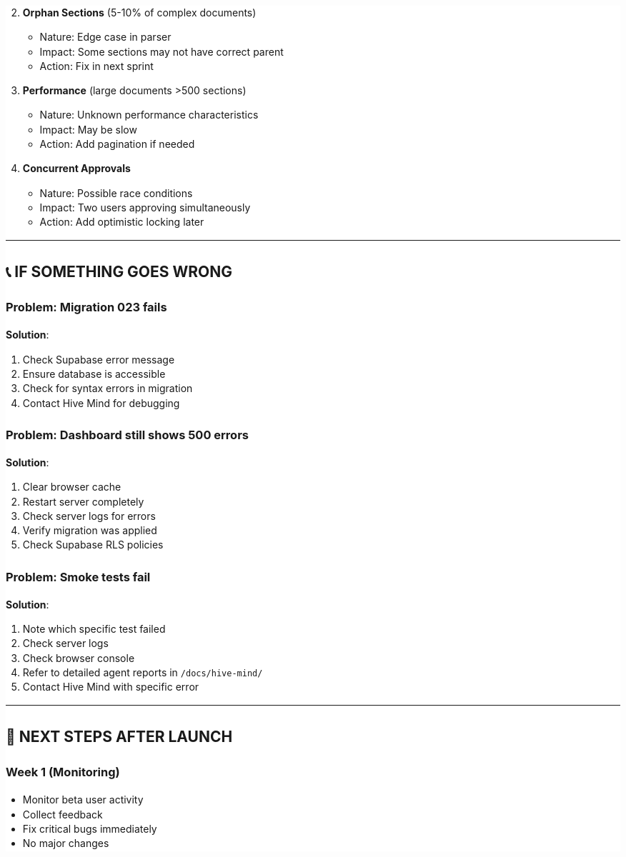 2. **Orphan Sections** (5-10% of complex documents)
   - Nature: Edge case in parser
   - Impact: Some sections may not have correct parent
   - Action: Fix in next sprint

3. **Performance** (large documents >500 sections)
   - Nature: Unknown performance characteristics
   - Impact: May be slow
   - Action: Add pagination if needed

4. **Concurrent Approvals**
   - Nature: Possible race conditions
   - Impact: Two users approving simultaneously
   - Action: Add optimistic locking later

---

## 📞 IF SOMETHING GOES WRONG

### Problem: Migration 023 fails
**Solution**:
1. Check Supabase error message
2. Ensure database is accessible
3. Check for syntax errors in migration
4. Contact Hive Mind for debugging

### Problem: Dashboard still shows 500 errors
**Solution**:
1. Clear browser cache
2. Restart server completely
3. Check server logs for errors
4. Verify migration was applied
5. Check Supabase RLS policies

### Problem: Smoke tests fail
**Solution**:
1. Note which specific test failed
2. Check server logs
3. Check browser console
4. Refer to detailed agent reports in `/docs/hive-mind/`
5. Contact Hive Mind with specific error

---

## 🎯 NEXT STEPS AFTER LAUNCH

### Week 1 (Monitoring)
- Monitor beta user activity
- Collect feedback
- Fix critical bugs immediately
- No major changes
